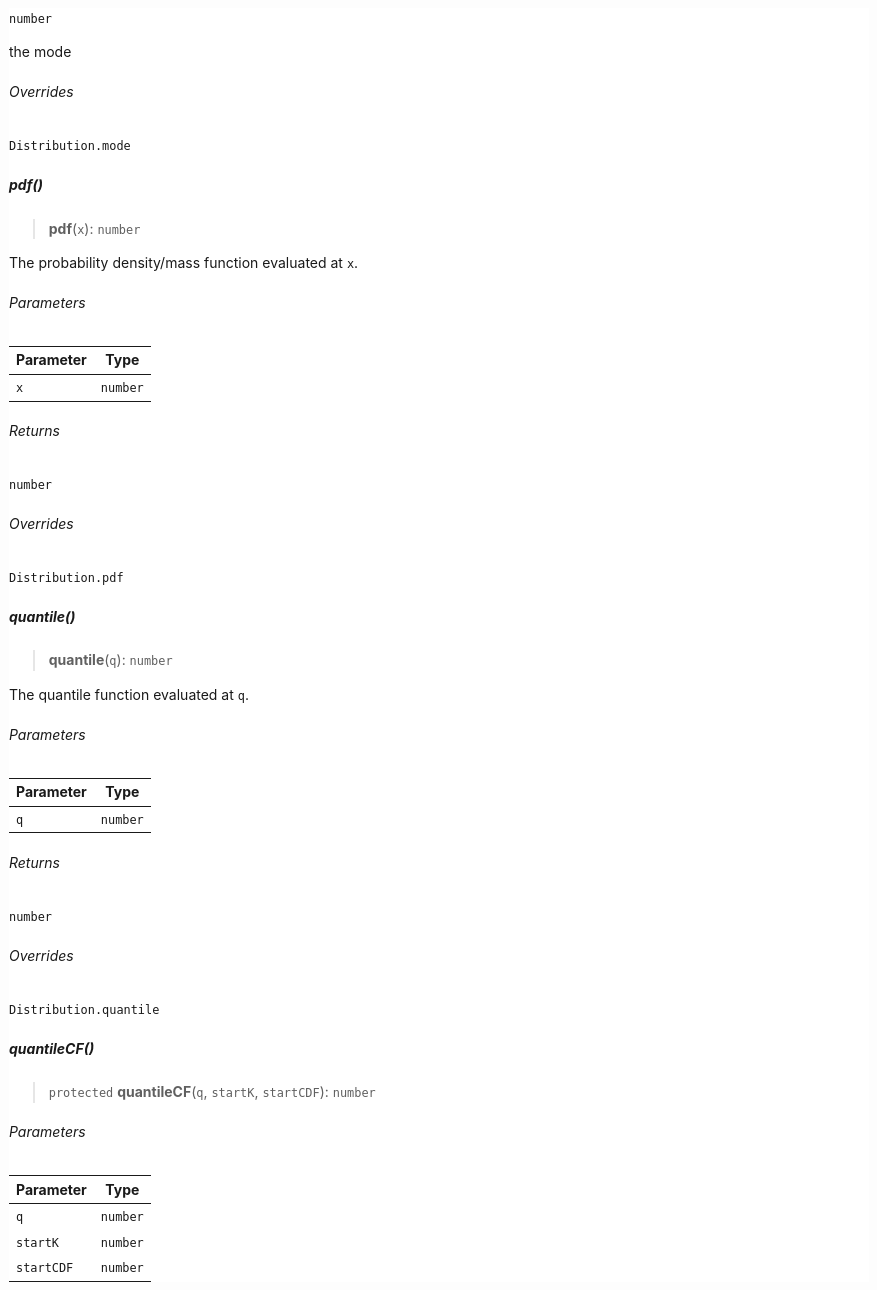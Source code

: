 `number`

the mode

###### Overrides

`Distribution.mode`

##### pdf()

> **pdf**(`x`): `number`

The probability density/mass function evaluated at `x`.

###### Parameters

| Parameter | Type     |
| --------- | -------- |
| `x`       | `number` |

###### Returns

`number`

###### Overrides

`Distribution.pdf`

##### quantile()

> **quantile**(`q`): `number`

The quantile function evaluated at `q`.

###### Parameters

| Parameter | Type     |
| --------- | -------- |
| `q`       | `number` |

###### Returns

`number`

###### Overrides

`Distribution.quantile`

##### quantileCF()

> `protected` **quantileCF**(`q`, `startK`, `startCDF`): `number`

###### Parameters

| Parameter  | Type     |
| ---------- | -------- |
| `q`        | `number` |
| `startK`   | `number` |
| `startCDF` | `number` |
